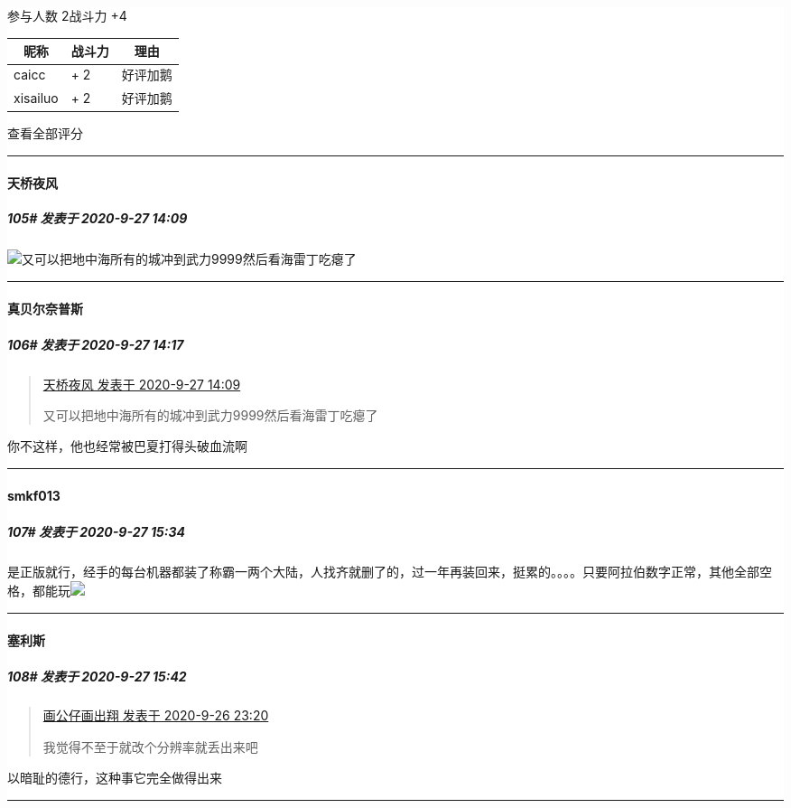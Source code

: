 
 参与人数 2战斗力 +4

|昵称|战斗力|理由|
|----|---|---|
| caicc| + 2|好评加鹅|
| xisailuo| + 2|好评加鹅|


查看全部评分


-----

####  天桥夜风  
##### 105#       发表于 2020-9-27 14:09


<img src="https://static.saraba1st.com/image/smiley/face2017/067.png" referrerpolicy="no-referrer">又可以把地中海所有的城冲到武力9999然后看海雷丁吃瘪了


-----

####  真贝尔奈普斯  
##### 106#       发表于 2020-9-27 14:17


<blockquote><a href="httphttps://bbs.saraba1st.com/2b/forum.php?mod=redirect&amp;goto=findpost&amp;pid=48872611&amp;ptid=1962013" target="_blank">天桥夜风 发表于 2020-9-27 14:09</a>

又可以把地中海所有的城冲到武力9999然后看海雷丁吃瘪了</blockquote>
你不这样，他也经常被巴夏打得头破血流啊


-----

####  smkf013  
##### 107#       发表于 2020-9-27 15:34


是正版就行，经手的每台机器都装了称霸一两个大陆，人找齐就删了的，过一年再装回来，挺累的。。。。只要阿拉伯数字正常，其他全部空格，都能玩<img src="https://static.saraba1st.com/image/smiley/face2017/037.png" referrerpolicy="no-referrer">


-----

####  塞利斯  
##### 108#       发表于 2020-9-27 15:42


<blockquote><a href="httphttps://bbs.saraba1st.com/2b/forum.php?mod=redirect&amp;goto=findpost&amp;pid=48866493&amp;ptid=1962013" target="_blank">画公仔画出翔 发表于 2020-9-26 23:20</a>

我觉得不至于就改个分辨率就丢出来吧</blockquote>
以暗耻的德行，这种事它完全做得出来


-----
